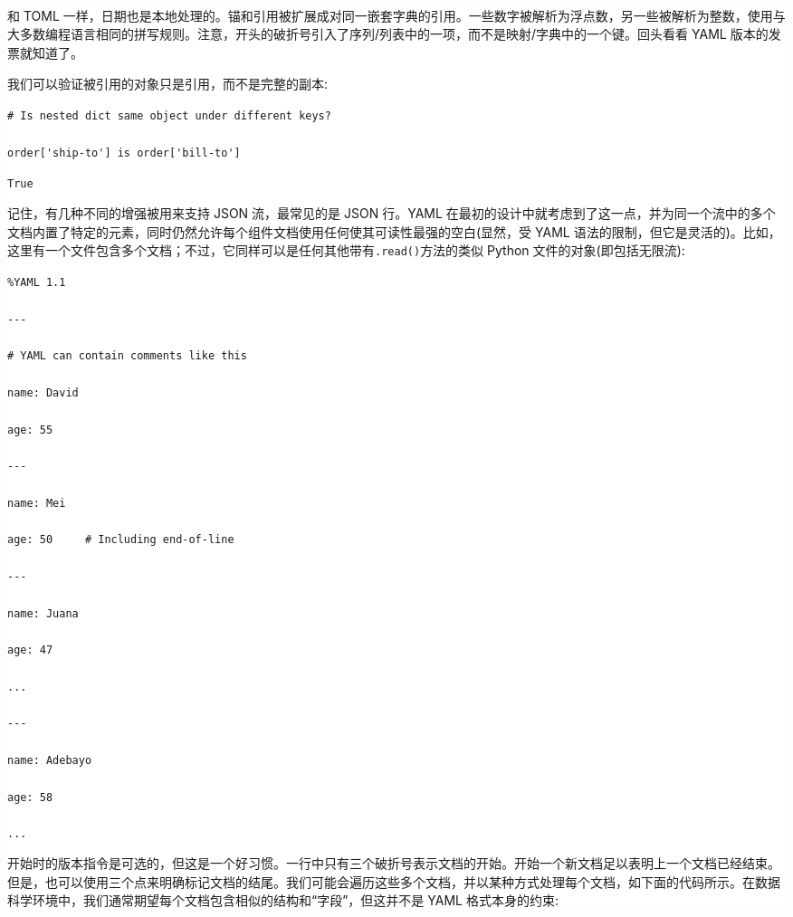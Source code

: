 和 TOML 一样，日期也是本地处理的。锚和引用被扩展成对同一嵌套字典的引用。一些数字被解析为浮点数，另一些被解析为整数，使用与大多数编程语言相同的拼写规则。注意，开头的破折号引入了序列/列表中的一项，而不是映射/字典中的一个键。回头看看 YAML 版本的发票就知道了。

我们可以验证被引用的对象只是引用，而不是完整的副本:

```
# Is nested dict same object under different keys?

order['ship-to'] is order['bill-to'] 
```

```
True 
```

记住，有几种不同的增强被用来支持 JSON 流，最常见的是 JSON 行。YAML 在最初的设计中就考虑到了这一点，并为同一个流中的多个文档内置了特定的元素，同时仍然允许每个组件文档使用任何使其可读性最强的空白(显然，受 YAML 语法的限制，但它是灵活的)。比如，这里有一个文件包含多个文档；不过，它同样可以是任何其他带有`.read()`方法的类似 Python 文件的对象(即包括无限流):

```
%YAML 1.1

---

# YAML can contain comments like this

name: David

age: 55

---

name: Mei

age: 50     # Including end-of-line

---

name: Juana  

age: 47

...

---

name: Adebayo

age: 58

... 
```

开始时的版本指令是可选的，但这是一个好习惯。一行中只有三个破折号表示文档的开始。开始一个新文档足以表明上一个文档已经结束。但是，也可以使用三个点来明确标记文档的结尾。我们可能会遍历这些多个文档，并以某种方式处理每个文档，如下面的代码所示。在数据科学环境中，我们通常期望每个文档包含相似的结构和“字段”，但这并不是 YAML 格式本身的约束:
